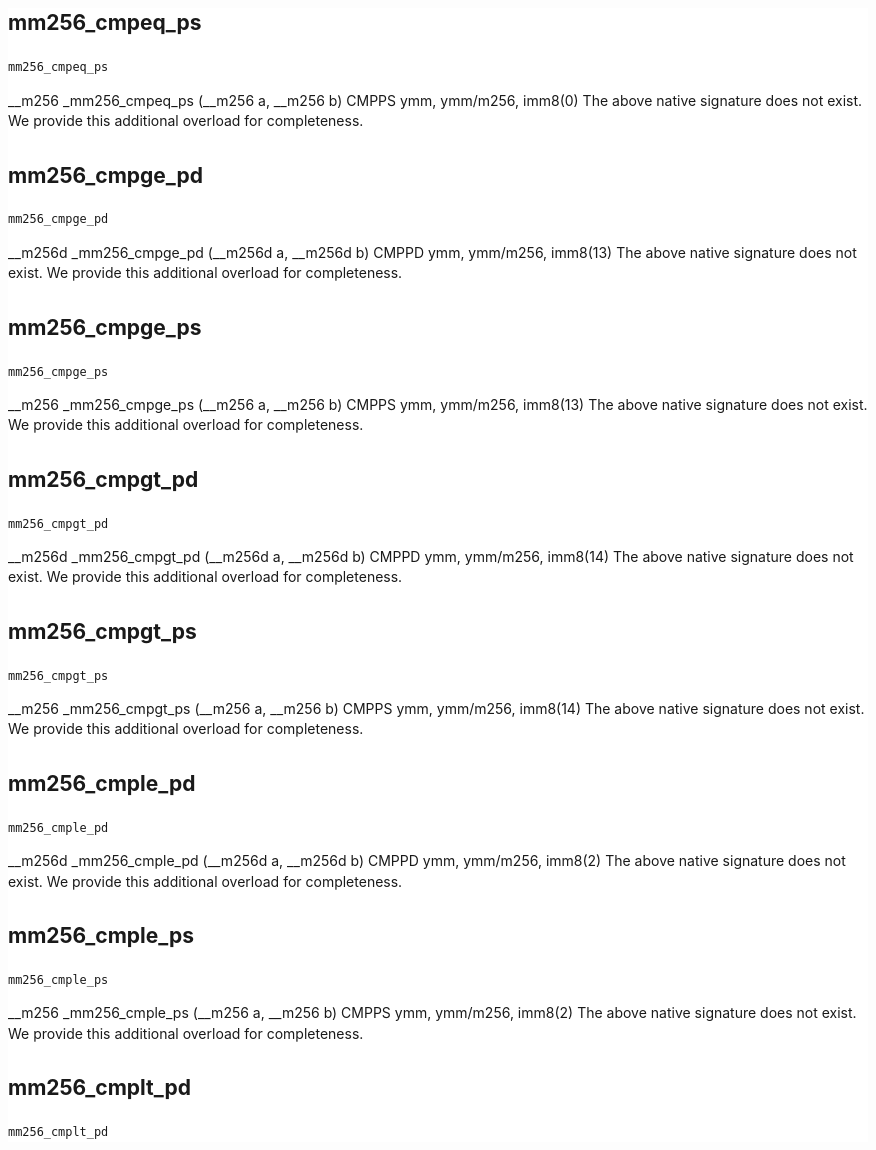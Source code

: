 ## mm256_cmpeq_ps

`mm256_cmpeq_ps`

__m256 _mm256_cmpeq_ps (__m256 a,  __m256 b) CMPPS ymm, ymm/m256, imm8(0)
The above native signature does not exist. We provide this additional overload for completeness.

## mm256_cmpge_pd

`mm256_cmpge_pd`

__m256d _mm256_cmpge_pd (__m256d a,  __m256d b) CMPPD ymm, ymm/m256, imm8(13)
The above native signature does not exist. We provide this additional overload for completeness.

## mm256_cmpge_ps

`mm256_cmpge_ps`

__m256 _mm256_cmpge_ps (__m256 a,  __m256 b) CMPPS ymm, ymm/m256, imm8(13)
The above native signature does not exist. We provide this additional overload for completeness.

## mm256_cmpgt_pd

`mm256_cmpgt_pd`

__m256d _mm256_cmpgt_pd (__m256d a,  __m256d b) CMPPD ymm, ymm/m256, imm8(14)
The above native signature does not exist. We provide this additional overload for completeness.

## mm256_cmpgt_ps

`mm256_cmpgt_ps`

__m256 _mm256_cmpgt_ps (__m256 a,  __m256 b) CMPPS ymm, ymm/m256, imm8(14)
The above native signature does not exist. We provide this additional overload for completeness.

## mm256_cmple_pd

`mm256_cmple_pd`

__m256d _mm256_cmple_pd (__m256d a,  __m256d b) CMPPD ymm, ymm/m256, imm8(2)
The above native signature does not exist. We provide this additional overload for completeness.

## mm256_cmple_ps

`mm256_cmple_ps`

__m256 _mm256_cmple_ps (__m256 a,  __m256 b) CMPPS ymm, ymm/m256, imm8(2)
The above native signature does not exist. We provide this additional overload for completeness.

## mm256_cmplt_pd

`mm256_cmplt_pd`
